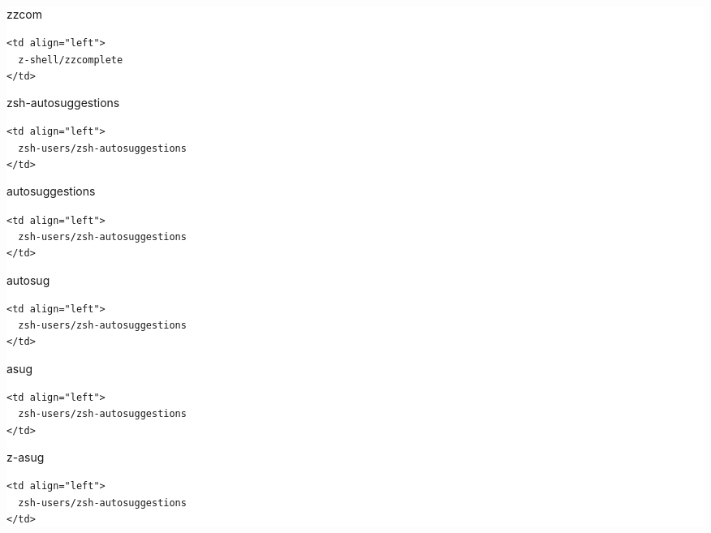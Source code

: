   <tr>
    <td align="center">
      <Highlight color="var(--ifm-color-info)"> zzcom </Highlight>
    </td>
    
    <td align="left">
      z-shell/zzcomplete
    </td>
  </tr>
  
  <tr>
    <td align="center">
      <Highlight color="var(--ifm-color-info)"> zsh-autosuggestions </Highlight>
    </td>
    
    <td align="left">
      zsh-users/zsh-autosuggestions
    </td>
  </tr>
  
  <tr>
    <td align="center">
      <Highlight color="var(--ifm-color-info)"> autosuggestions </Highlight>
    </td>
    
    <td align="left">
      zsh-users/zsh-autosuggestions
    </td>
  </tr>
  
  <tr>
    <td align="center">
      <Highlight color="var(--ifm-color-info)"> autosug </Highlight>
    </td>
    
    <td align="left">
      zsh-users/zsh-autosuggestions
    </td>
  </tr>
  
  <tr>
    <td align="center">
      <Highlight color="var(--ifm-color-info)"> asug </Highlight>
    </td>
    
    <td align="left">
      zsh-users/zsh-autosuggestions
    </td>
  </tr>
  
  <tr>
    <td align="center">
      <Highlight color="var(--ifm-color-info)"> z-asug </Highlight>
    </td>
    
    <td align="left">
      zsh-users/zsh-autosuggestions
    </td>
  </tr>
  
